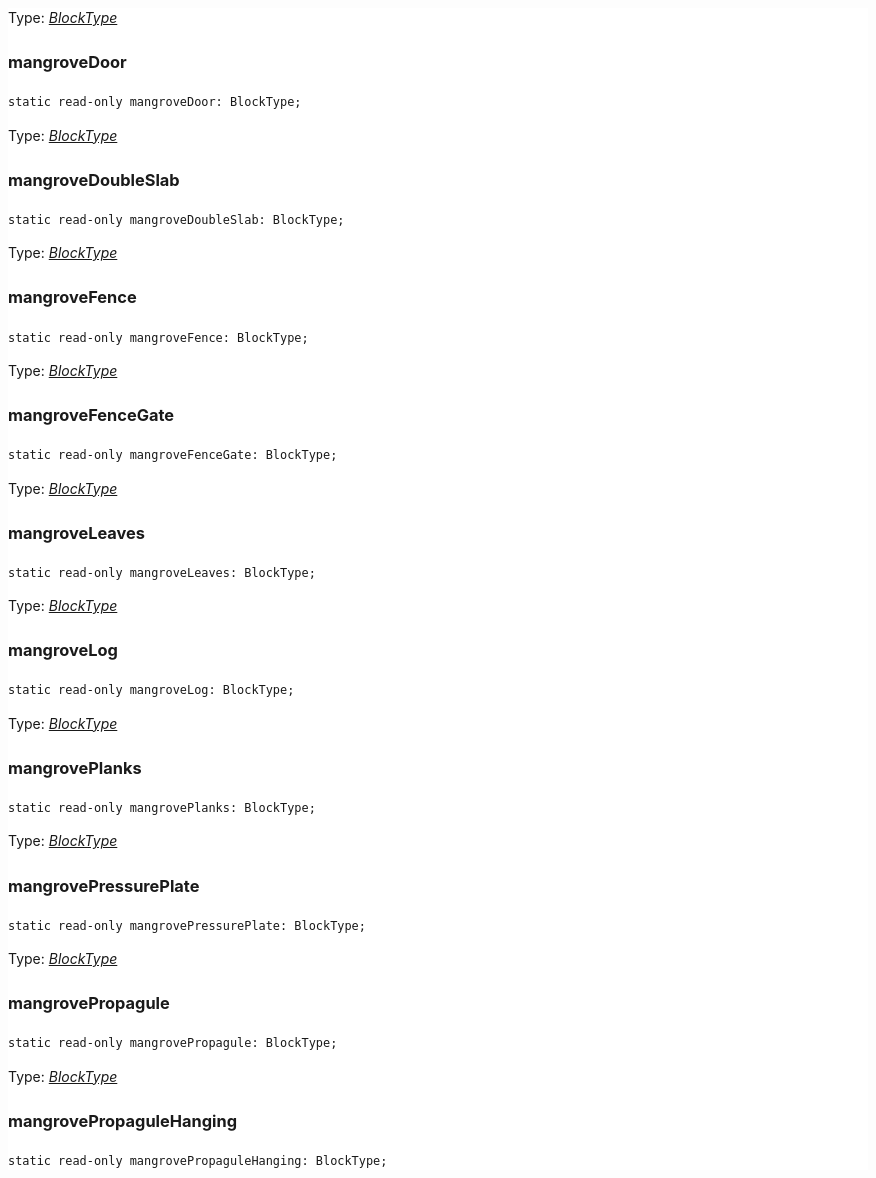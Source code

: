 Type: [*BlockType*](BlockType.md)


### **mangroveDoor**
`static read-only mangroveDoor: BlockType;`

Type: [*BlockType*](BlockType.md)


### **mangroveDoubleSlab**
`static read-only mangroveDoubleSlab: BlockType;`

Type: [*BlockType*](BlockType.md)


### **mangroveFence**
`static read-only mangroveFence: BlockType;`

Type: [*BlockType*](BlockType.md)


### **mangroveFenceGate**
`static read-only mangroveFenceGate: BlockType;`

Type: [*BlockType*](BlockType.md)


### **mangroveLeaves**
`static read-only mangroveLeaves: BlockType;`

Type: [*BlockType*](BlockType.md)


### **mangroveLog**
`static read-only mangroveLog: BlockType;`

Type: [*BlockType*](BlockType.md)


### **mangrovePlanks**
`static read-only mangrovePlanks: BlockType;`

Type: [*BlockType*](BlockType.md)


### **mangrovePressurePlate**
`static read-only mangrovePressurePlate: BlockType;`

Type: [*BlockType*](BlockType.md)


### **mangrovePropagule**
`static read-only mangrovePropagule: BlockType;`

Type: [*BlockType*](BlockType.md)


### **mangrovePropaguleHanging**
`static read-only mangrovePropaguleHanging: BlockType;`
